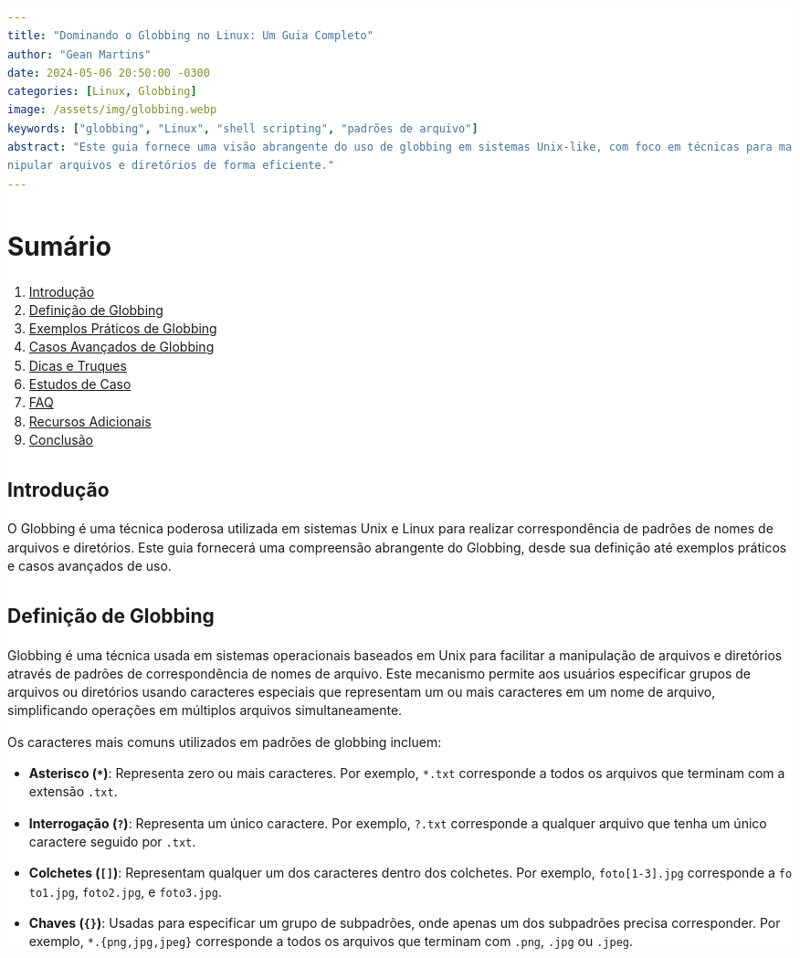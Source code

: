 ```yaml
---
title: "Dominando o Globbing no Linux: Um Guia Completo"
author: "Gean Martins"
date: 2024-05-06 20:50:00 -0300
categories: [Linux, Globbing]
image: /assets/img/globbing.webp
keywords: ["globbing", "Linux", "shell scripting", "padrões de arquivo"]
abstract: "Este guia fornece uma visão abrangente do uso de globbing em sistemas Unix-like, com foco em técnicas para manipular arquivos e diretórios de forma eficiente."
---
```


# Sumário

1. [Introdução](#introdução)
2. [Definição de Globbing](#definição-de-globbing)
3. [Exemplos Práticos de Globbing](#exemplos-práticos-de-globbing)
4. [Casos Avançados de Globbing](#casos-avançados-de-globbing)
5. [Dicas e Truques](#dicas-e-truques)
6. [Estudos de Caso](#estudos-de-caso)
7. [FAQ](#faq)
8. [Recursos Adicionais](#recursos-adicionais)
9. [Conclusão](#conclusão)

## Introdução

O Globbing é uma técnica poderosa utilizada em sistemas Unix e Linux para realizar correspondência de padrões de nomes de arquivos e diretórios. Este guia fornecerá uma compreensão abrangente do Globbing, desde sua definição até exemplos práticos e casos avançados de uso.

## Definição de Globbing

Globbing é uma técnica usada em sistemas operacionais baseados em Unix para facilitar a manipulação de arquivos e diretórios através de padrões de correspondência de nomes de arquivo. Este mecanismo permite aos usuários especificar grupos de arquivos ou diretórios usando caracteres especiais que representam um ou mais caracteres em um nome de arquivo, simplificando operações em múltiplos arquivos simultaneamente.

Os caracteres mais comuns utilizados em padrões de globbing incluem:

- **Asterisco (`*`)**: Representa zero ou mais caracteres. Por exemplo, `*.txt` corresponde a todos os arquivos que terminam com a extensão `.txt`.

- **Interrogação (`?`)**: Representa um único caractere. Por exemplo, `?.txt` corresponde a qualquer arquivo que tenha um único caractere seguido por `.txt`.

- **Colchetes (`[]`)**: Representam qualquer um dos caracteres dentro dos colchetes. Por exemplo, `foto[1-3].jpg` corresponde a `foto1.jpg`, `foto2.jpg`, e `foto3.jpg`.

- **Chaves (`{}`)**: Usadas para especificar um grupo de subpadrões, onde apenas um dos subpadrões precisa corresponder. Por exemplo, `*.{png,jpg,jpeg}` corresponde a todos os arquivos que terminam com `.png`, `.jpg` ou `.jpeg`.
